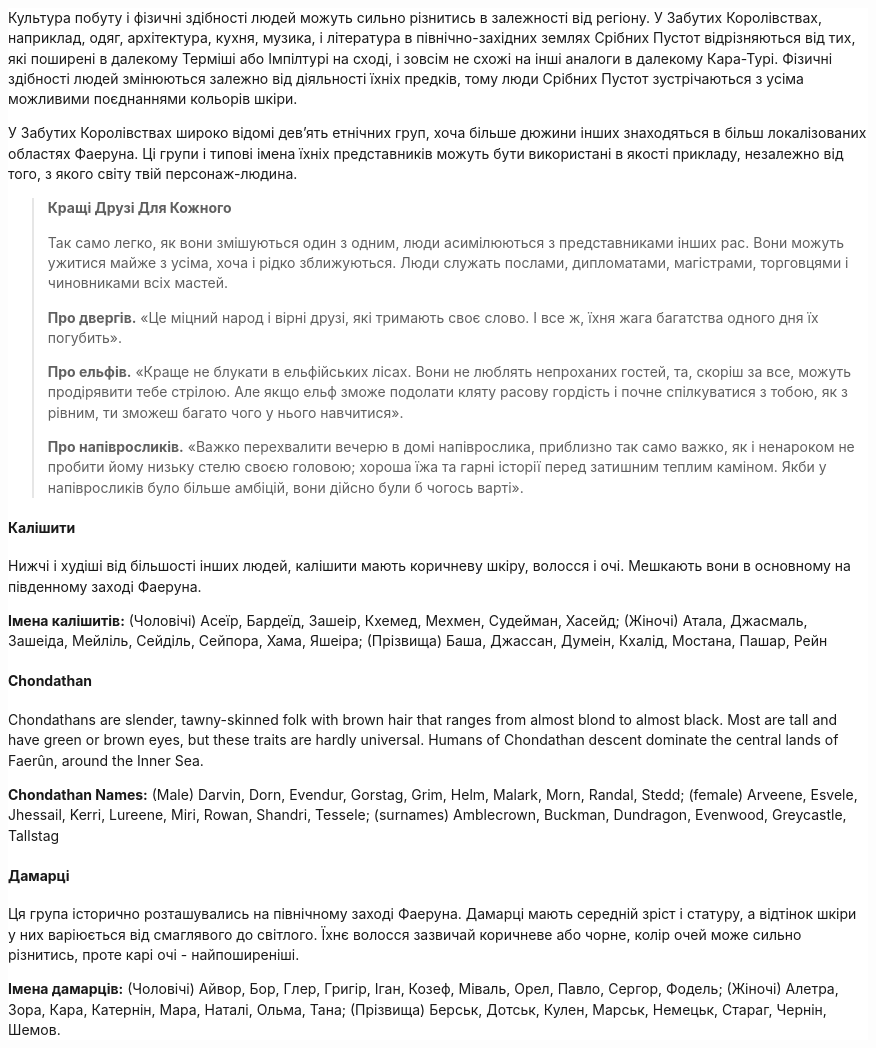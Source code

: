 Культура побуту і фізичні здібності людей можуть сильно різнитись в залежності від регіону. У Забутих Королівствах, наприклад, одяг, архітектура, кухня, музика, і література в північно-західних землях Срібних Пустот відрізняються від тих, які поширені в далекому Терміші або Імпілтурі на сході, і зовсім не схожі на інші аналоги в далекому Кара-Турі. Фізичні здібності людей змінюються залежно від діяльності їхніх предків, тому люди Срібних Пустот зустрічаються з усіма можливими поєднаннями кольорів шкіри.

У Забутих Королівствах широко відомі дев’ять етнічних груп, хоча більше дюжини інших знаходяться в більш локалізованих областях Фаеруна. Ці групи і типові імена їхніх представників можуть бути використані в якості прикладу, незалежно від того, з якого світу твій персонаж-людина.

> **Кращі Друзі Для Кожного**
>  
> Так само легко, як вони змішуються один з одним, люди асимілюються з представниками інших рас. Вони можуть ужитися майже з усіма, хоча і рідко зближуються. Люди служать послами, дипломатами, магістрами, торговцями і чиновниками всіх мастей.
>  
> **Про двергів.** «Це міцний народ і вірні друзі, які тримають своє слово. І все ж, їхня жага багатства одного дня їх погубить».
>  
> **Про ельфів.** «Краще не блукати в ельфійських лісах. Вони не люблять непроханих гостей, та, скоріш за все, можуть продірявити тебе стрілою. Але якщо ельф зможе подолати кляту расову гордість і почне спілкуватися з тобою, як з рівним, ти зможеш багато чого у нього навчитися».
>  
> **Про напівросликів.** «Важко перехвалити вечерю в домі напіврослика, приблизно так само важко, як і ненароком не пробити йому низьку стелю своєю головою; хороша їжа та гарні історії перед затишним теплим каміном. Якби у напівросликів було більше амбіцій, вони дійсно були б чогось варті».

#### Калішити

Нижчі і худіші від більшості інших людей, калішити мають коричневу шкіру, волосся і очі. Мешкають вони в основному на південному заході Фаеруна.

**Імена калішитів:** (Чоловічі) Асеїр, Бардеїд, Зашеір, Кхемед, Мехмен, Судейман, Хасейд; (Жіночі) Атала, Джасмаль, Зашеіда, Мейліль, Сейділь, Сейпора, Хама, Яшеіра; (Прізвища) Баша, Джассан, Думеін, Кхалід, Мостана, Пашар, Рейн

#### Chondathan

Chondathans are slender, tawny-skinned folk with brown hair that ranges from almost blond to almost black. Most are tall and have green or brown eyes, but these traits are hardly universal. Humans of Chondathan descent dominate the central lands of Faerûn, around the Inner Sea.

**Chondathan Names:** (Male) Darvin, Dorn, Evendur, Gorstag, Grim, Helm, Malark, Morn, Randal, Stedd; (female) Arveene, Esvele, Jhessail, Kerri, Lureene, Miri, Rowan, Shandri, Tessele; (surnames) Amblecrown, Buckman, Dundragon, Evenwood, Greycastle, Tallstag

#### Дамарці

Ця група історично розташувались на північному заході Фаеруна. Дамарці мають середній зріст і статуру, а відтінок шкіри у них варіюється від смаглявого до світлого. Їхнє волосся зазвичай коричневе або чорне, колір очей може сильно різнитись, проте карі очі - найпоширеніші.

**Імена дамарців:** (Чоловічі) Айвор, Бор, Глер, Григір, Іган, Козеф, Міваль, Орел, Павло, Сергор, Фодель; (Жіночі) Алетра, Зора, Кара, Катернін, Мара, Наталі, Ольма, Тана; (Прізвища) Берськ, Дотськ, Кулен, Марськ, Немецьк, Стараг, Чернін, Шемов.
